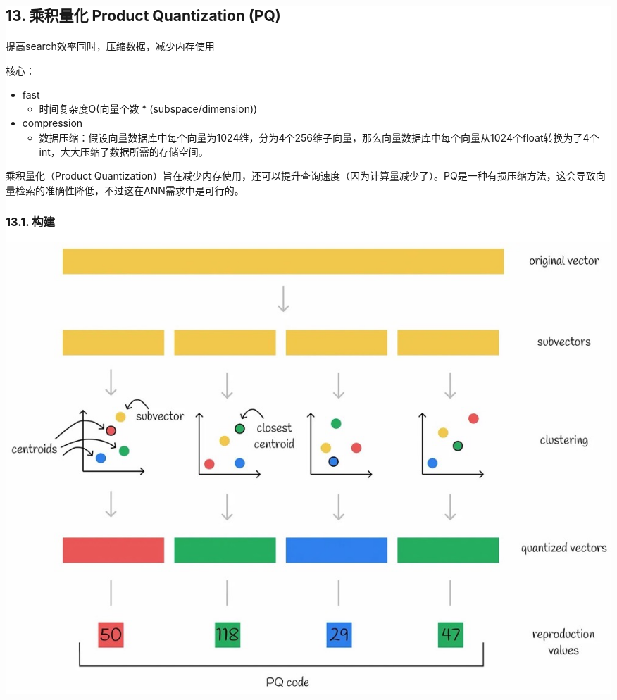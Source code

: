 ## 13. 乘积量化 Product Quantization (PQ)

提高search效率同时，压缩数据，减少内存使用

核心：
- fast
  - 时间复杂度O(向量个数 * (subspace/dimension))
- compression
  - 数据压缩：假设向量数据库中每个向量为1024维，分为4个256维子向量，那么向量数据库中每个向量从1024个float转换为了4个int，大大压缩了数据所需的存储空间。

乘积量化（Product Quantization）旨在减少内存使用，还可以提升查询速度（因为计算量减少了）。PQ是一种有损压缩方法，这会导致向量检索的准确性降低，不过这在ANN需求中是可行的。

### 13.1. 构建

![](../../../assets/011_pq_construction.png)
